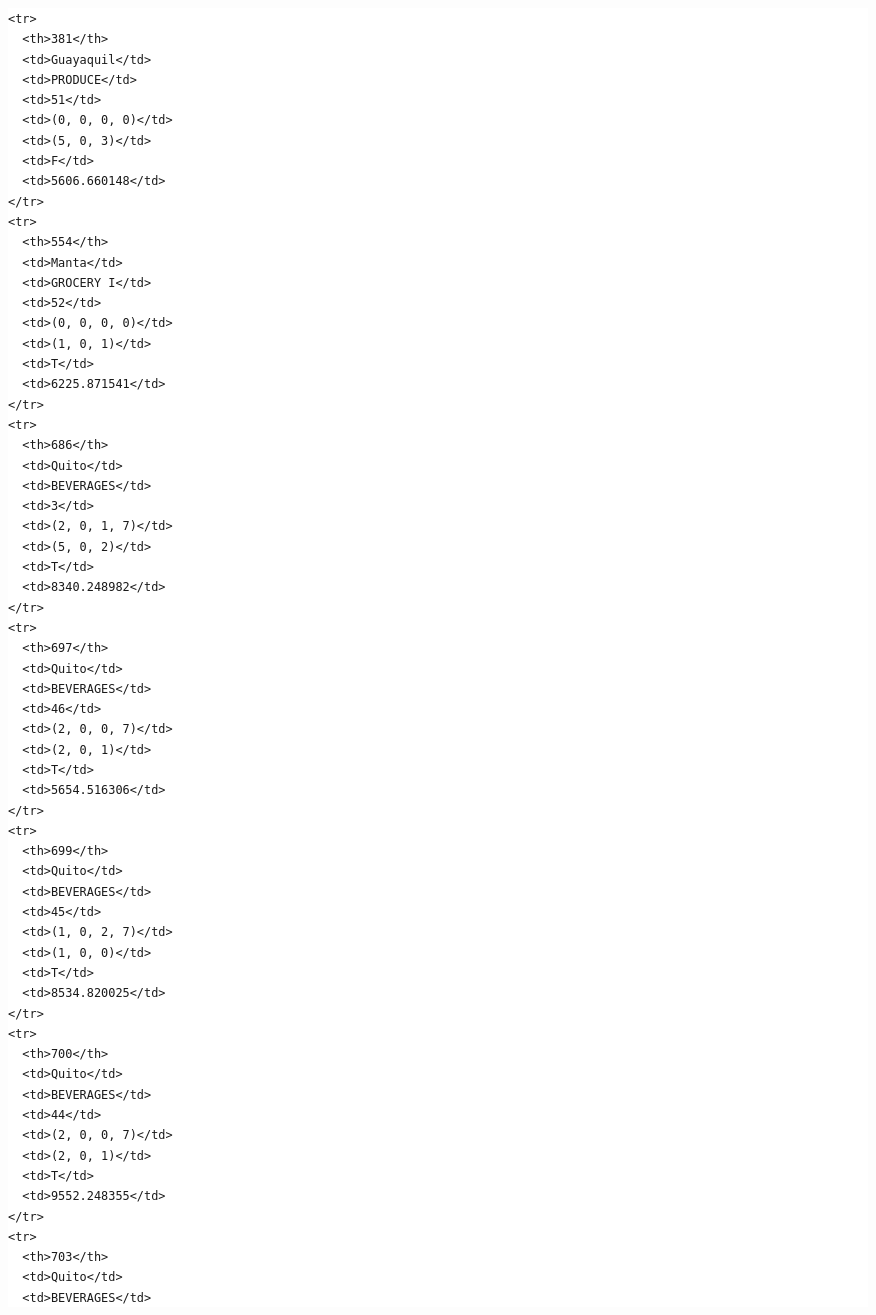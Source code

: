     <tr>
      <th>381</th>
      <td>Guayaquil</td>
      <td>PRODUCE</td>
      <td>51</td>
      <td>(0, 0, 0, 0)</td>
      <td>(5, 0, 3)</td>
      <td>F</td>
      <td>5606.660148</td>
    </tr>
    <tr>
      <th>554</th>
      <td>Manta</td>
      <td>GROCERY I</td>
      <td>52</td>
      <td>(0, 0, 0, 0)</td>
      <td>(1, 0, 1)</td>
      <td>T</td>
      <td>6225.871541</td>
    </tr>
    <tr>
      <th>686</th>
      <td>Quito</td>
      <td>BEVERAGES</td>
      <td>3</td>
      <td>(2, 0, 1, 7)</td>
      <td>(5, 0, 2)</td>
      <td>T</td>
      <td>8340.248982</td>
    </tr>
    <tr>
      <th>697</th>
      <td>Quito</td>
      <td>BEVERAGES</td>
      <td>46</td>
      <td>(2, 0, 0, 7)</td>
      <td>(2, 0, 1)</td>
      <td>T</td>
      <td>5654.516306</td>
    </tr>
    <tr>
      <th>699</th>
      <td>Quito</td>
      <td>BEVERAGES</td>
      <td>45</td>
      <td>(1, 0, 2, 7)</td>
      <td>(1, 0, 0)</td>
      <td>T</td>
      <td>8534.820025</td>
    </tr>
    <tr>
      <th>700</th>
      <td>Quito</td>
      <td>BEVERAGES</td>
      <td>44</td>
      <td>(2, 0, 0, 7)</td>
      <td>(2, 0, 1)</td>
      <td>T</td>
      <td>9552.248355</td>
    </tr>
    <tr>
      <th>703</th>
      <td>Quito</td>
      <td>BEVERAGES</td>